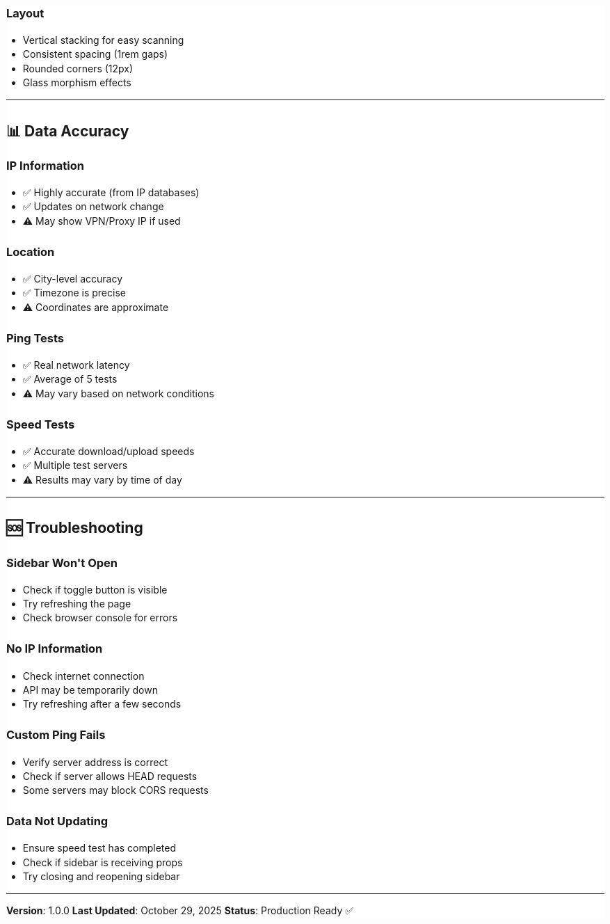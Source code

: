 ### Layout
- Vertical stacking for easy scanning
- Consistent spacing (1rem gaps)
- Rounded corners (12px)
- Glass morphism effects

---

## 📊 Data Accuracy

### IP Information
- ✅ Highly accurate (from IP databases)
- ✅ Updates on network change
- ⚠️ May show VPN/Proxy IP if used

### Location
- ✅ City-level accuracy
- ✅ Timezone is precise
- ⚠️ Coordinates are approximate

### Ping Tests
- ✅ Real network latency
- ✅ Average of 5 tests
- ⚠️ May vary based on network conditions

### Speed Tests
- ✅ Accurate download/upload speeds
- ✅ Multiple test servers
- ⚠️ Results may vary by time of day

---

## 🆘 Troubleshooting

### Sidebar Won't Open
- Check if toggle button is visible
- Try refreshing the page
- Check browser console for errors

### No IP Information
- Check internet connection
- API may be temporarily down
- Try refreshing after a few seconds

### Custom Ping Fails
- Verify server address is correct
- Check if server allows HEAD requests
- Some servers may block CORS requests

### Data Not Updating
- Ensure speed test has completed
- Check if sidebar is receiving props
- Try closing and reopening sidebar

---

**Version**: 1.0.0
**Last Updated**: October 29, 2025
**Status**: Production Ready ✅
